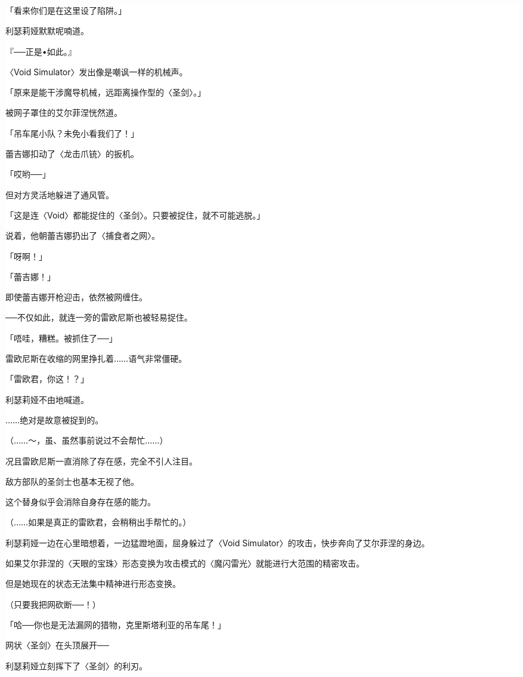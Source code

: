 「看来你们是在这里设了陷阱。」

利瑟莉娅默默呢喃道。

『──正是•如此。』

〈Void Simulator〉发出像是嘲讽一样的机械声。

「原来是能干涉魔导机械，远距离操作型的〈圣剑〉。」

被网子罩住的艾尔菲涅恍然道。

「吊车尾小队？未免小看我们了！」

蕾吉娜扣动了〈龙击爪铳〉的扳机。

「哎哟──」

但对方灵活地躲进了通风管。

「这是连〈Void〉都能捉住的〈圣剑〉。只要被捉住，就不可能逃脱。」

说着，他朝蕾吉娜扔出了〈捕食者之网〉。

「呀啊！」

「蕾吉娜！」

即使蕾吉娜开枪迎击，依然被网缠住。

──不仅如此，就连一旁的雷欧尼斯也被轻易捉住。

「唔哇，糟糕。被抓住了──」

雷欧尼斯在收缩的网里挣扎着……语气非常僵硬。

「雷欧君，你这！？」

利瑟莉娅不由地喊道。

……绝对是故意被捉到的。

（……～，虽、虽然事前说过不会帮忙……）

况且雷欧尼斯一直消除了存在感，完全不引人注目。

敌方部队的圣剑士也基本无视了他。

这个替身似乎会消除自身存在感的能力。

（……如果是真正的雷欧君，会稍稍出手帮忙的。）

利瑟莉娅一边在心里暗想着，一边猛蹬地面，屈身躲过了〈Void Simulator〉的攻击，快步奔向了艾尔菲涅的身边。

如果艾尔菲涅的〈天眼的宝珠〉形态变换为攻击模式的〈魔闪雷光〉就能进行大范围的精密攻击。

但是她现在的状态无法集中精神进行形态变换。

（只要我把网砍断──！）

「哈──你也是无法漏网的猎物，克里斯塔利亚的吊车尾！」

网状〈圣剑〉在头顶展开──

利瑟莉娅立刻挥下了〈圣剑〉的利刃。
